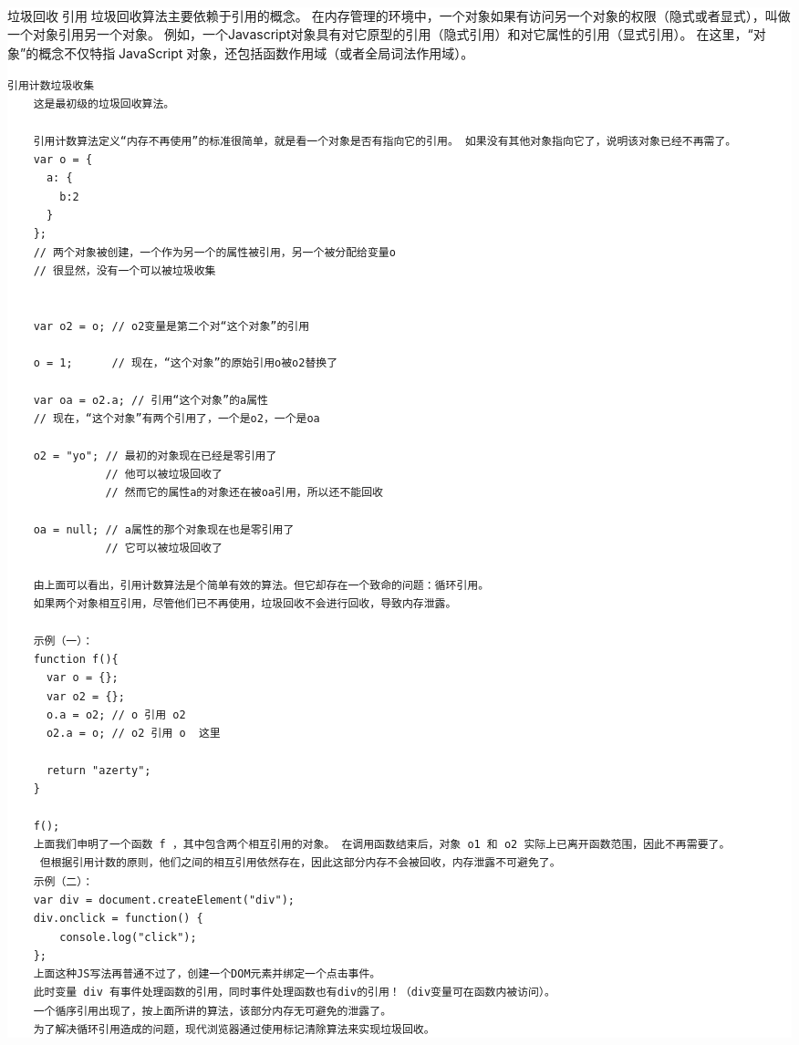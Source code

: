 垃圾回收
	引用
		垃圾回收算法主要依赖于引用的概念。
        在内存管理的环境中，一个对象如果有访问另一个对象的权限（隐式或者显式），叫做一个对象引用另一个对象。
        例如，一个Javascript对象具有对它原型的引用（隐式引用）和对它属性的引用（显式引用）。
        在这里，“对象”的概念不仅特指 JavaScript 对象，还包括函数作用域（或者全局词法作用域）。

    引用计数垃圾收集
        这是最初级的垃圾回收算法。

        引用计数算法定义“内存不再使用”的标准很简单，就是看一个对象是否有指向它的引用。 如果没有其他对象指向它了，说明该对象已经不再需了。
        var o = {
          a: {
            b:2
          }
        };
        // 两个对象被创建，一个作为另一个的属性被引用，另一个被分配给变量o
        // 很显然，没有一个可以被垃圾收集


        var o2 = o; // o2变量是第二个对“这个对象”的引用

        o = 1;      // 现在，“这个对象”的原始引用o被o2替换了

        var oa = o2.a; // 引用“这个对象”的a属性
        // 现在，“这个对象”有两个引用了，一个是o2，一个是oa

        o2 = "yo"; // 最初的对象现在已经是零引用了
                   // 他可以被垃圾回收了
                   // 然而它的属性a的对象还在被oa引用，所以还不能回收

        oa = null; // a属性的那个对象现在也是零引用了
                   // 它可以被垃圾回收了

		由上面可以看出，引用计数算法是个简单有效的算法。但它却存在一个致命的问题：循环引用。
        如果两个对象相互引用，尽管他们已不再使用，垃圾回收不会进行回收，导致内存泄露。

        示例（一）：
		function f(){
          var o = {};
          var o2 = {};
          o.a = o2; // o 引用 o2
          o2.a = o; // o2 引用 o  这里

          return "azerty";
        }

        f();
		上面我们申明了一个函数 f ，其中包含两个相互引用的对象。 在调用函数结束后，对象 o1 和 o2 实际上已离开函数范围，因此不再需要了。
		 但根据引用计数的原则，他们之间的相互引用依然存在，因此这部分内存不会被回收，内存泄露不可避免了。
		示例（二）：
		var div = document.createElement("div");
        div.onclick = function() {
            console.log("click");
        };
		上面这种JS写法再普通不过了，创建一个DOM元素并绑定一个点击事件。
        此时变量 div 有事件处理函数的引用，同时事件处理函数也有div的引用！（div变量可在函数内被访问）。
        一个循序引用出现了，按上面所讲的算法，该部分内存无可避免的泄露了。
        为了解决循环引用造成的问题，现代浏览器通过使用标记清除算法来实现垃圾回收。
